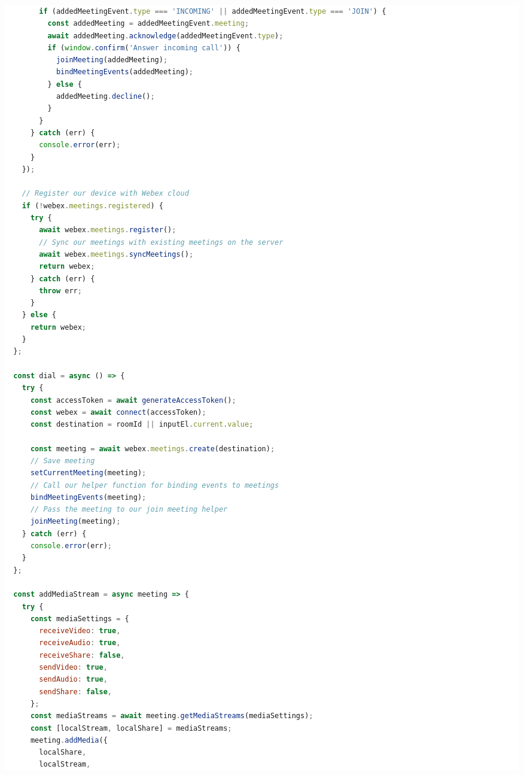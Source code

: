 ```javascript
        if (addedMeetingEvent.type === 'INCOMING' || addedMeetingEvent.type === 'JOIN') {
          const addedMeeting = addedMeetingEvent.meeting;
          await addedMeeting.acknowledge(addedMeetingEvent.type);
          if (window.confirm('Answer incoming call')) {
            joinMeeting(addedMeeting);
            bindMeetingEvents(addedMeeting);
          } else {
            addedMeeting.decline();
          }
        }
      } catch (err) {
        console.error(err);
      }
    });

    // Register our device with Webex cloud
    if (!webex.meetings.registered) {
      try {
        await webex.meetings.register();
        // Sync our meetings with existing meetings on the server
        await webex.meetings.syncMeetings();
        return webex;
      } catch (err) {
        throw err;
      }
    } else {
      return webex;
    }
  };

  const dial = async () => {
    try {
      const accessToken = await generateAccessToken();
      const webex = await connect(accessToken);
      const destination = roomId || inputEl.current.value;

      const meeting = await webex.meetings.create(destination);
      // Save meeting
      setCurrentMeeting(meeting);
      // Call our helper function for binding events to meetings
      bindMeetingEvents(meeting);
      // Pass the meeting to our join meeting helper
      joinMeeting(meeting);
    } catch (err) {
      console.error(err);
    }
  };

  const addMediaStream = async meeting => {
    try {
      const mediaSettings = {
        receiveVideo: true,
        receiveAudio: true,
        receiveShare: false,
        sendVideo: true,
        sendAudio: true,
        sendShare: false,
      };
      const mediaStreams = await meeting.getMediaStreams(mediaSettings);
      const [localStream, localShare] = mediaStreams;
      meeting.addMedia({
        localShare,
        localStream,
```